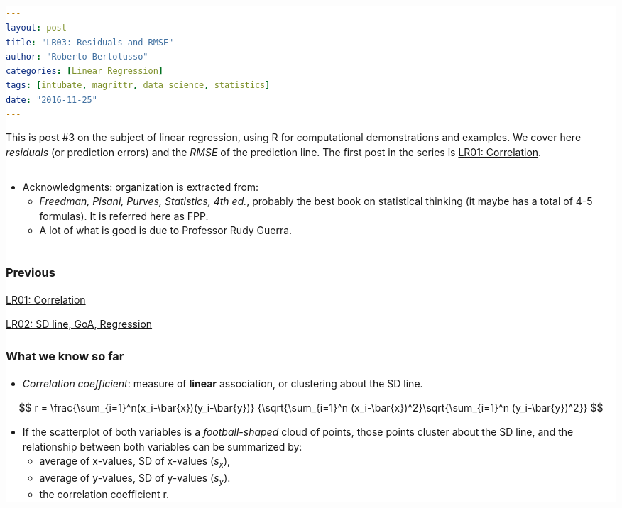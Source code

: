 ```yaml
---
layout: post
title: "LR03: Residuals and RMSE"
author: "Roberto Bertolusso"
categories: [Linear Regression]
tags: [intubate, magrittr, data science, statistics]
date: "2016-11-25"
---
```




This is post #3 on the subject of linear regression, using R for computational demonstrations and examples. We cover here *residuals* (or prediction errors) and the *RMSE* of the prediction line.
The first post in the series is <a href="https://rbertolusso.github.io/posts/LR01-correlation">LR01: Correlation</a>.

<hr />

<script src="https://cdn.mathjax.org/mathjax/latest/MathJax.js?config=TeX-AMS-MML_HTMLorMML" type="text/javascript"></script>


* Acknowledgments: organization is extracted from:
  - *Freedman, Pisani, Purves, Statistics, 4th ed.*, probably
  the best book on statistical thinking (it maybe has a total of 4-5 formulas). It is referred here as FPP.
  - A lot of what is good is due to Professor Rudy Guerra.

<hr />

### Previous

<a href="https://rbertolusso.github.io/posts/LR01-correlation">LR01: Correlation</a>

<a href="https://rbertolusso.github.io/posts/LR02-SDline-GoA-regression">LR02: SD line, GoA, Regression</a>

### What we know so far


  
* *Correlation coefficient*: measure of **linear** association,
  or clustering about the SD line.

$$
r = \frac{\sum_{i=1}^n(x_i-\bar{x})(y_i-\bar{y})}
    {\sqrt{\sum_{i=1}^n (x_i-\bar{x})^2}\sqrt{\sum_{i=1}^n (y_i-\bar{y})^2}}
$$

* If the scatterplot of both variables is a *football-shaped* cloud of points,
  those points cluster about the SD line, and the relationship between both variables
  can be summarized by:
    * average of x-values, SD of x-values ($s_x$),
    * average of y-values, SD of y-values ($s_y$).
    * the correlation coefficient r.
    